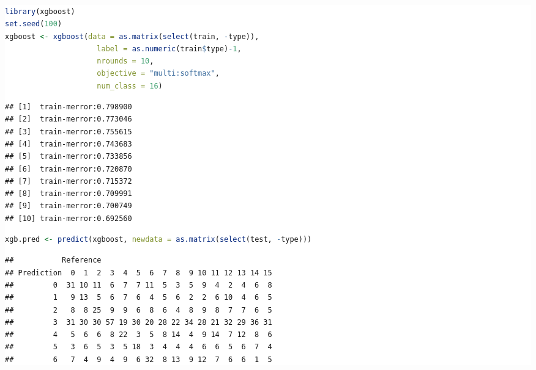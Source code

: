 




``` r
library(xgboost)
set.seed(100)
xgboost <- xgboost(data = as.matrix(select(train, -type)),
                     label = as.numeric(train$type)-1,
                     nrounds = 10,
                     objective = "multi:softmax",
                     num_class = 16)
```

    ## [1]  train-merror:0.798900 
    ## [2]  train-merror:0.773046 
    ## [3]  train-merror:0.755615 
    ## [4]  train-merror:0.743683 
    ## [5]  train-merror:0.733856 
    ## [6]  train-merror:0.720870 
    ## [7]  train-merror:0.715372 
    ## [8]  train-merror:0.709991 
    ## [9]  train-merror:0.700749 
    ## [10] train-merror:0.692560

``` r
xgb.pred <- predict(xgboost, newdata = as.matrix(select(test, -type)))
```

    ##           Reference
    ## Prediction  0  1  2  3  4  5  6  7  8  9 10 11 12 13 14 15
    ##         0  31 10 11  6  7  7 11  5  3  5  9  4  2  4  6  8
    ##         1   9 13  5  6  7  6  4  5  6  2  2  6 10  4  6  5
    ##         2   8  8 25  9  9  6  8  6  4  8  9  8  7  7  6  5
    ##         3  31 30 30 57 19 30 20 28 22 34 28 21 32 29 36 31
    ##         4   5  6  6  8 22  3  5  8 14  4  9 14  7 12  8  6
    ##         5   3  6  5  3  5 18  3  4  4  4  6  6  5  6  7  4
    ##         6   7  4  9  4  9  6 32  8 13  9 12  7  6  6  1  5
